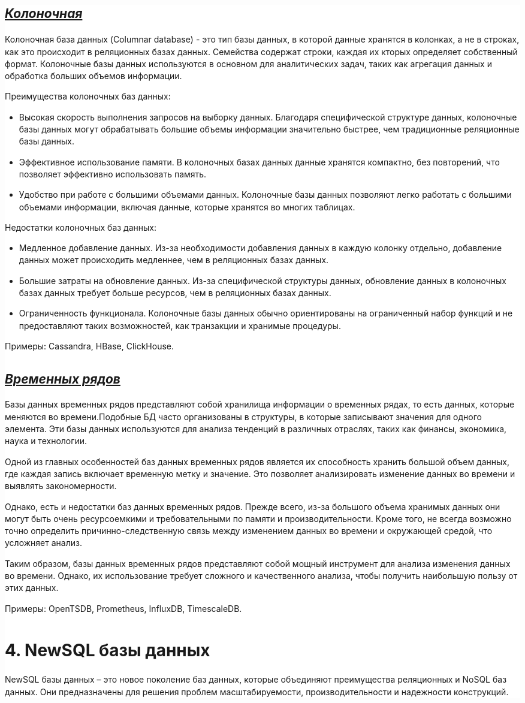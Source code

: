## <u>_Колоночная_</u> 
Колоночная база данных (Columnar database) - это тип базы данных, в которой данные хранятся в колонках, а не в строках, как это происходит в реляционных базах данных. Семейства содержат строки, каждая их кторых определяет собственный формат. Колоночные базы данных используются в основном для аналитических задач, таких как агрегация данных и обработка больших объемов информации.

Преимущества колоночных баз данных:

 - Высокая скорость выполнения запросов на выборку данных. Благодаря специфической структуре данных, колоночные базы данных могут обрабатывать большие объемы информации значительно быстрее, чем традиционные реляционные базы данных.

 - Эффективное использование памяти. В колоночных базах данных данные хранятся компактно, без повторений, что позволяет эффективно использовать память.

 - Удобство при работе с большими объемами данных. Колоночные базы данных позволяют легко работать с большими объемами информации, включая данные, которые хранятся во многих таблицах.

Недостатки колоночных баз данных:

 - Медленное добавление данных. Из-за необходимости добавления данных в каждую колонку отдельно, добавление данных может происходить медленнее, чем в реляционных базах данных.

 - Большие затраты на обновление данных. Из-за специфической структуры данных, обновление данных в колоночных базах данных требует больше ресурсов, чем в реляционных базах данных.

 - Ограниченность функционала. Колоночные базы данных обычно ориентированы на ограниченный набор функций и не предоставляют таких возможностей, как транзакции и хранимые процедуры.

Примеры: Cassandra, HBase, ClickHouse.

## <u>_Временных рядов_</u> 
Базы данных временных рядов представляют собой хранилища информации о временных рядах, то есть данных, которые меняются во времени.Подобные БД часто организованы в структуры, в которые записывают значения для одного элемента. Эти базы данных используются для анализа тенденций в различных отраслях, таких как финансы, экономика, наука и технологии.

Одной из главных особенностей баз данных временных рядов является их способность хранить большой объем данных, где каждая запись включает временную метку и значение. Это позволяет анализировать изменение данных во времени и выявлять закономерности.

Однако, есть и недостатки баз данных временных рядов. Прежде всего, из-за большого объема хранимых данных они могут быть очень ресурсоемкими и требовательными по памяти и производительности. Кроме того, не всегда возможно точно определить причинно-следственную связь между изменением данных во времени и окружающей средой, что усложняет анализ.

Таким образом, базы данных временных рядов представляют собой мощный инструмент для анализа изменения данных во времени. Однако, их использование требует сложного и качественного анализа, чтобы получить наибольшую пользу от этих данных.

Примеры: OpenTSDB, Prometheus, InfluxDB, TimescaleDB.

# 4. NewSQL базы данных
NewSQL базы данных – это новое поколение баз данных, которые объединяют преимущества реляционных и NoSQL баз данных. Они предназначены для решения проблем масштабируемости, производительности и надежности конструкций.
